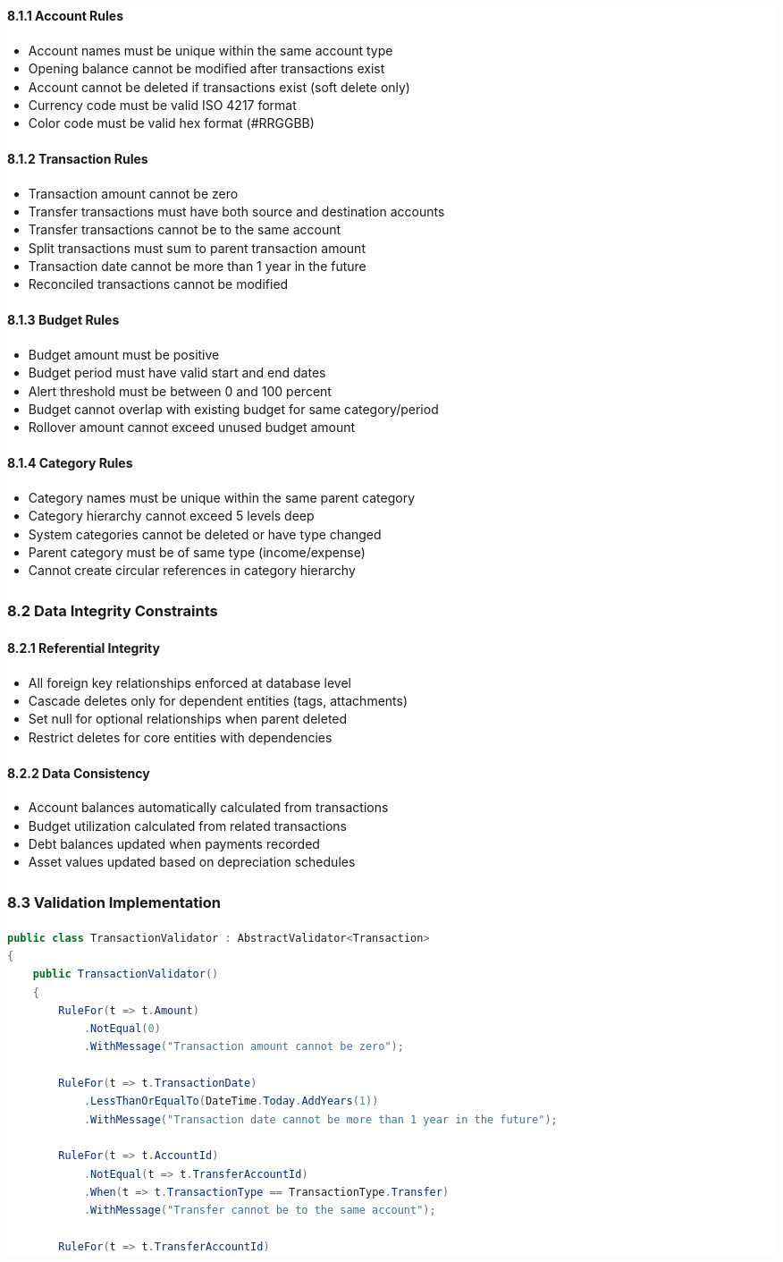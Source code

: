 #### 8.1.1 Account Rules
- Account names must be unique within the same account type
- Opening balance cannot be modified after transactions exist
- Account cannot be deleted if transactions exist (soft delete only)
- Currency code must be valid ISO 4217 format
- Color code must be valid hex format (#RRGGBB)

#### 8.1.2 Transaction Rules
- Transaction amount cannot be zero
- Transfer transactions must have both source and destination accounts
- Transfer transactions cannot be to the same account
- Split transactions must sum to parent transaction amount
- Transaction date cannot be more than 1 year in the future
- Reconciled transactions cannot be modified

#### 8.1.3 Budget Rules
- Budget amount must be positive
- Budget period must have valid start and end dates
- Alert threshold must be between 0 and 100 percent
- Budget cannot overlap with existing budget for same category/period
- Rollover amount cannot exceed unused budget amount

#### 8.1.4 Category Rules
- Category names must be unique within the same parent category
- Category hierarchy cannot exceed 5 levels deep
- System categories cannot be deleted or have type changed
- Parent category must be of same type (income/expense)
- Cannot create circular references in category hierarchy

### 8.2 Data Integrity Constraints

#### 8.2.1 Referential Integrity
- All foreign key relationships enforced at database level
- Cascade deletes only for dependent entities (tags, attachments)
- Set null for optional relationships when parent deleted
- Restrict deletes for core entities with dependencies

#### 8.2.2 Data Consistency
- Account balances automatically calculated from transactions
- Budget utilization calculated from related transactions
- Debt balances updated when payments recorded
- Asset values updated based on depreciation schedules

### 8.3 Validation Implementation

```csharp
public class TransactionValidator : AbstractValidator<Transaction>
{
    public TransactionValidator()
    {
        RuleFor(t => t.Amount)
            .NotEqual(0)
            .WithMessage("Transaction amount cannot be zero");
            
        RuleFor(t => t.TransactionDate)
            .LessThanOrEqualTo(DateTime.Today.AddYears(1))
            .WithMessage("Transaction date cannot be more than 1 year in the future");
            
        RuleFor(t => t.AccountId)
            .NotEqual(t => t.TransferAccountId)
            .When(t => t.TransactionType == TransactionType.Transfer)
            .WithMessage("Transfer cannot be to the same account");
            
        RuleFor(t => t.TransferAccountId)
```